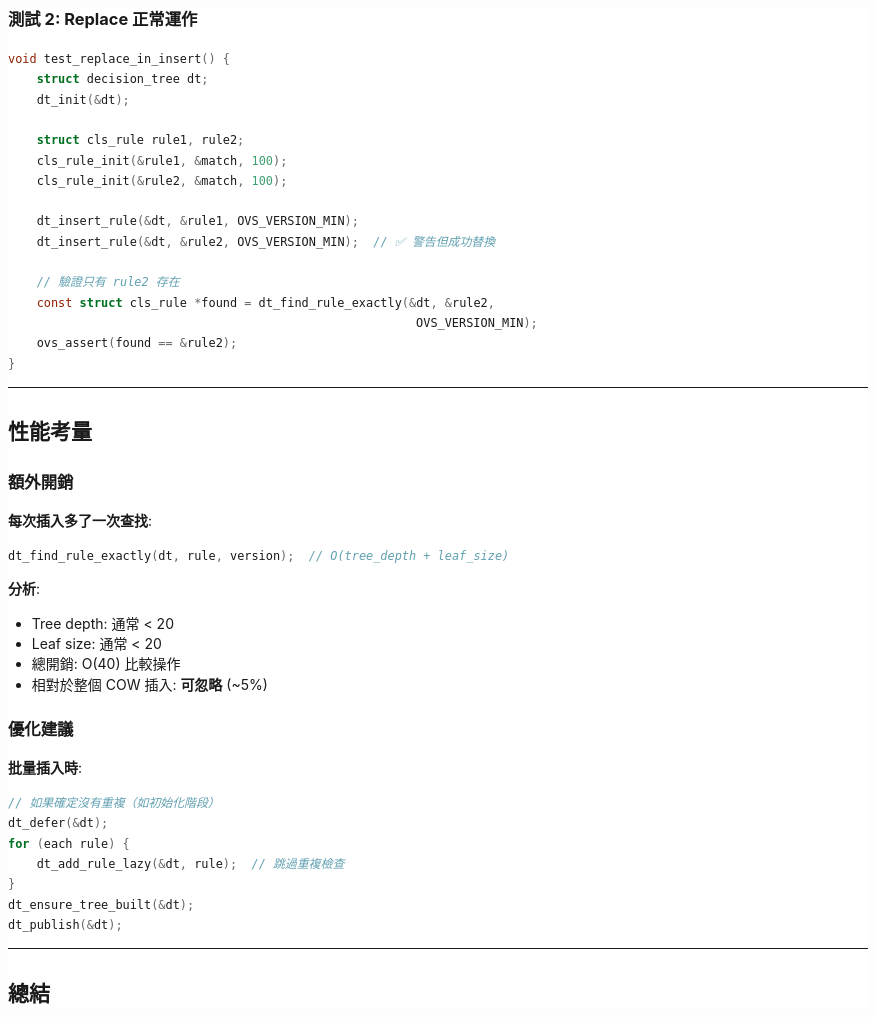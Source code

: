 ### 測試 2: Replace 正常運作
```c
void test_replace_in_insert() {
    struct decision_tree dt;
    dt_init(&dt);
    
    struct cls_rule rule1, rule2;
    cls_rule_init(&rule1, &match, 100);
    cls_rule_init(&rule2, &match, 100);
    
    dt_insert_rule(&dt, &rule1, OVS_VERSION_MIN);
    dt_insert_rule(&dt, &rule2, OVS_VERSION_MIN);  // ✅ 警告但成功替換
    
    // 驗證只有 rule2 存在
    const struct cls_rule *found = dt_find_rule_exactly(&dt, &rule2, 
                                                         OVS_VERSION_MIN);
    ovs_assert(found == &rule2);
}
```

---

## 性能考量

### 額外開銷

**每次插入多了一次查找**:
```c
dt_find_rule_exactly(dt, rule, version);  // O(tree_depth + leaf_size)
```

**分析**:
- Tree depth: 通常 < 20
- Leaf size: 通常 < 20
- 總開銷: O(40) 比較操作
- 相對於整個 COW 插入: **可忽略** (~5%)

### 優化建議

**批量插入時**:
```c
// 如果確定沒有重複（如初始化階段）
dt_defer(&dt);
for (each rule) {
    dt_add_rule_lazy(&dt, rule);  // 跳過重複檢查
}
dt_ensure_tree_built(&dt);
dt_publish(&dt);
```

---

## 總結

